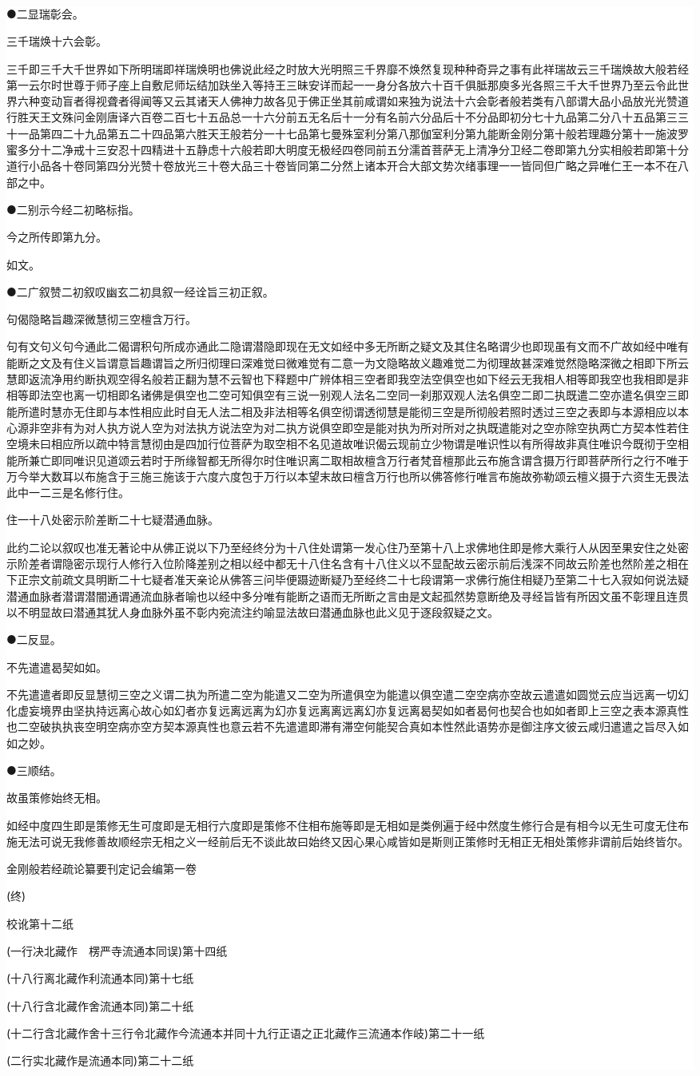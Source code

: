 ●二显瑞彰会。  

三千瑞焕十六会彰。  

三千即三千大千世界如下所明瑞即祥瑞焕明也佛说此经之时放大光明照三千界靡不焕然复现种种奇异之事有此祥瑞故云三千瑞焕故大般若经第一云尔时世尊于师子座上自敷尼师坛结加趺坐入等持王三昧安详而起一一身分各放六十百千俱胝那庾多光各照三千大千世界乃至云令此世界六种变动盲者得视聋者得闻等又云其诸天人佛神力故各见于佛正坐其前咸谓如来独为说法十六会彰者般若类有八部谓大品小品放光光赞道行胜天王文殊问金刚唐译六百卷二百七十五品总一十六分前五无名后十一分有名前六分品后十不分品即初分七十九品第二分八十五品第三三十一品第四二十九品第五二十四品第六胜天王般若分一十七品第七曼殊室利分第八那伽室利分第九能断金刚分第十般若理趣分第十一施波罗蜜多分十二净戒十三安忍十四精进十五静虑十六般若即大明度无极经四卷同前五分濡首菩萨无上清净分卫经二卷即第九分实相般若即第十分道行小品各十卷同第四分光赞十卷放光三十卷大品三十卷皆同第二分然上诸本开合大部文势次绪事理一一皆同但广略之异唯仁王一本不在八部之中。  

●二别示今经二初略标指。  

今之所传即第九分。  

如文。  

●二广叙赞二初叙叹幽玄二初具叙一经诠旨三初正叙。  

句偈隐略旨趣深微慧彻三空檀含万行。  

句有文句义句今通此二偈谓积句所成亦通此二隐谓潜隐即现在无文如经中多无所断之疑文及其住名略谓少也即现虽有文而不广故如经中唯有能断之文及有住义旨谓意旨趣谓旨之所归彻理曰深难觉曰微难觉有二意一为文隐略故义趣难觉二为彻理故甚深难觉然隐略深微之相即下所云慧即返流净用约断执观空得名般若正翻为慧不云智也下释题中广辨体相三空者即我空法空俱空也如下经云无我相人相等即我空也我相即是非相等即法空也离一切相即名诸佛是俱空也二空可知俱空有三说一别观人法名二空同一刹那双观人法名俱空二即二执既遣二空亦遣名俱空三即能所遣时慧亦无住即与本性相应此时自无人法二相及非法相等名俱空彻谓透彻慧是能彻三空是所彻般若照时透过三空之表即与本源相应以本心源非空非有为对人执方说人空为对法执方说法空为对二执方说俱空即空是能对执为所对所对之执既遣能对之空亦除空执两亡方契本性若住空境未曰相应所以疏中特言慧彻由是四加行位菩萨为取空相不名见道故唯识偈云现前立少物谓是唯识性以有所得故非真住唯识今既彻于空相能所兼亡即同唯识见道颂云若时于所缘智都无所得尔时住唯识离二取相故檀含万行者梵音檀那此云布施含谓含摄万行即菩萨所行之行不唯于万今举大数耳以布施含于三施三施该于六度六度包于万行以本望末故曰檀含万行也所以佛答修行唯言布施故弥勒颂云檀义摄于六资生无畏法此中一二三是名修行住。  

住一十八处密示阶差断二十七疑潜通血脉。  

此约二论以叙叹也准无著论中从佛正说以下乃至经终分为十八住处谓第一发心住乃至第十八上求佛地住即是修大乘行人从因至果安住之处密示阶差者谓隐密示现行人修行入位阶降差别之相以经中都无十八住名含有十八住义以不显配故云密示前后浅深不同故云阶差也然阶差之相在下正宗文前疏文具明断二十七疑者准天亲论从佛答三问毕便蹑迹断疑乃至经终二十七段谓第一求佛行施住相疑乃至第二十七入寂如何说法疑潜通血脉者潜谓潜闇通谓通流血脉者喻也以经中多分唯有能断之语而无所断之言由是文起孤然势意断绝及寻经旨皆有所因文虽不彰理且连贯以不明显故曰潜通其犹人身血脉外虽不彰内宛流注约喻显法故曰潜通血脉也此义见于逐段叙疑之文。  

●二反显。  

不先遣遣曷契如如。  

不先遣遣者即反显慧彻三空之义谓二执为所遣二空为能遣又二空为所遣俱空为能遣以俱空遣二空空病亦空故云遣遣如圆觉云应当远离一切幻化虚妄境界由坚执持远离心故心如幻者亦复远离远离为幻亦复远离离远离幻亦复远离曷契如如者曷何也契合也如如者即上三空之表本源真性也二空破执执丧空明空病亦空方契本源真性也意云若不先遣遣即滞有滞空何能契合真如本性然此语势亦是御注序文彼云咸归遣遣之旨尽入如如之妙。  

●三顺结。  

故虽策修始终无相。  

如经中度四生即是策修无生可度即是无相行六度即是策修不住相布施等即是无相如是类例遍于经中然度生修行合是有相今以无生可度无住布施无法可说无我修善故顺经宗无相之义一经前后无不谈此故曰始终又因心果心咸皆如是斯则正策修时无相正无相处策修非谓前后始终皆尔。  

金刚般若经疏论纂要刊定记会编第一卷  

(终)  

校讹第十二纸  

(一行决北藏作　楞严寺流通本同误)第十四纸  

(十八行离北藏作利流通本同)第十七纸  

(十八行含北藏作舍流通本同)第二十纸  

(十二行含北藏作舍十三行令北藏作今流通本并同十九行正语之正北藏作三流通本作岐)第二十一纸  

(二行实北藏作是流通本同)第二十二纸  
